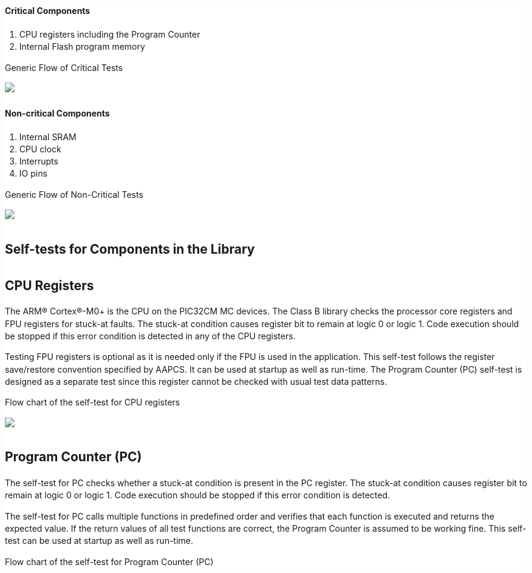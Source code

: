 #### Critical Components

1. CPU registers including the Program Counter
2. Internal Flash program memory

Generic Flow of Critical Tests

![](./images/Generic_flow_Critical_test.png)

#### Non-critical Components

1. Internal SRAM
2. CPU clock
3. Interrupts
4. IO pins

Generic Flow of Non-Critical Tests

![](./images/Generic_flow_Non_critial_tests.png)


## Self-tests for Components in the Library

## CPU Registers

The ARM® Cortex®-M0+ is the CPU on the PIC32CM MC devices. The Class B library checks the processor
core registers and FPU registers for stuck-at faults. The stuck-at condition causes
register bit to remain at logic 0 or logic 1. Code execution should be stopped if this error condition
is detected in any of the CPU registers.

Testing FPU registers is optional as it is needed only if the FPU is used in the application.
This self-test follows the register save/restore convention specified by AAPCS.
It can be used at startup as well as run-time. The Program Counter (PC) self-test is designed
as a separate test since this register cannot be checked with usual test data patterns.

Flow chart of the self-test for CPU registers

![](./images/DD_Test_CPU.png)


## Program Counter (PC)

The self-test for PC checks whether a stuck-at condition is present in the PC register.
The stuck-at condition causes register bit to remain at logic 0 or logic 1.
Code execution should be stopped if this error condition is detected.

The self-test for PC calls multiple functions in predefined order and verifies that each function
is executed and returns the expected value. If the return values of all test functions are correct,
the Program Counter is assumed to be working fine. This self-test can be used at startup as well as run-time.

Flow chart of the self-test for Program Counter (PC)
